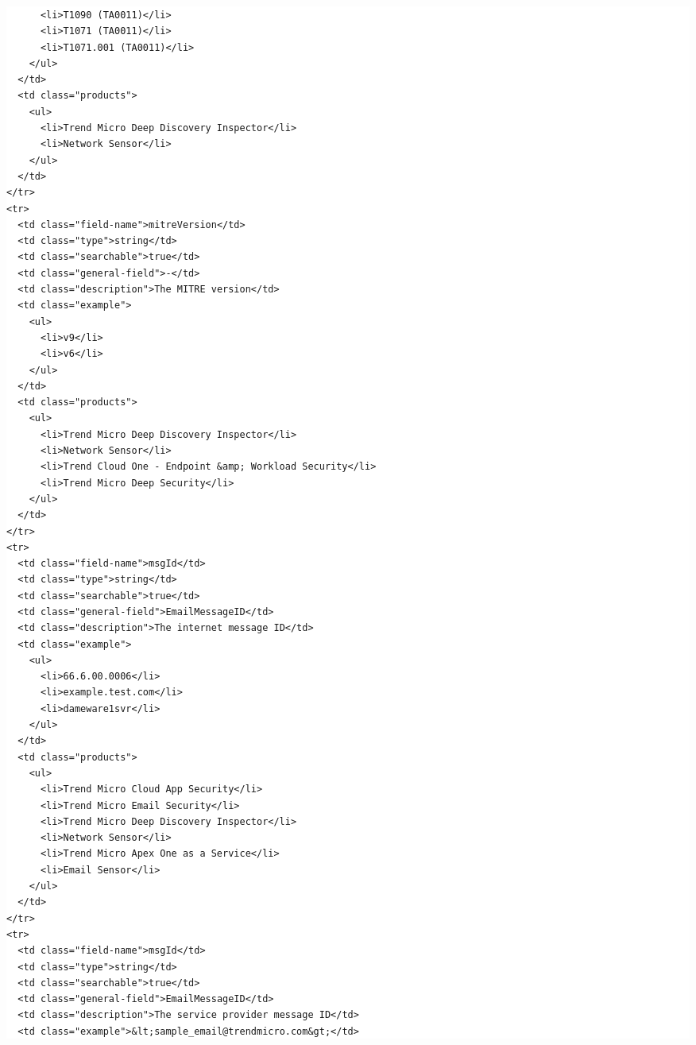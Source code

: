           <li>T1090 (TA0011)</li>
          <li>T1071 (TA0011)</li>
          <li>T1071.001 (TA0011)</li>
        </ul>
      </td>
      <td class="products">
        <ul>
          <li>Trend Micro Deep Discovery Inspector</li>
          <li>Network Sensor</li>
        </ul>
      </td>
    </tr>
    <tr>
      <td class="field-name">mitreVersion</td>
      <td class="type">string</td>
      <td class="searchable">true</td>
      <td class="general-field">-</td>
      <td class="description">The MITRE version</td>
      <td class="example">
        <ul>
          <li>v9</li>
          <li>v6</li>
        </ul>
      </td>
      <td class="products">
        <ul>
          <li>Trend Micro Deep Discovery Inspector</li>
          <li>Network Sensor</li>
          <li>Trend Cloud One - Endpoint &amp; Workload Security</li>
          <li>Trend Micro Deep Security</li>
        </ul>
      </td>
    </tr>
    <tr>
      <td class="field-name">msgId</td>
      <td class="type">string</td>
      <td class="searchable">true</td>
      <td class="general-field">EmailMessageID</td>
      <td class="description">The internet message ID</td>
      <td class="example">
        <ul>
          <li>66.6.00.0006</li>
          <li>example.test.com</li>
          <li>dameware1svr</li>
        </ul>
      </td>
      <td class="products">
        <ul>
          <li>Trend Micro Cloud App Security</li>
          <li>Trend Micro Email Security</li>
          <li>Trend Micro Deep Discovery Inspector</li>
          <li>Network Sensor</li>
          <li>Trend Micro Apex One as a Service</li>
          <li>Email Sensor</li>
        </ul>
      </td>
    </tr>
    <tr>
      <td class="field-name">msgId</td>
      <td class="type">string</td>
      <td class="searchable">true</td>
      <td class="general-field">EmailMessageID</td>
      <td class="description">The service provider message ID</td>
      <td class="example">&lt;sample_email@trendmicro.com&gt;</td>